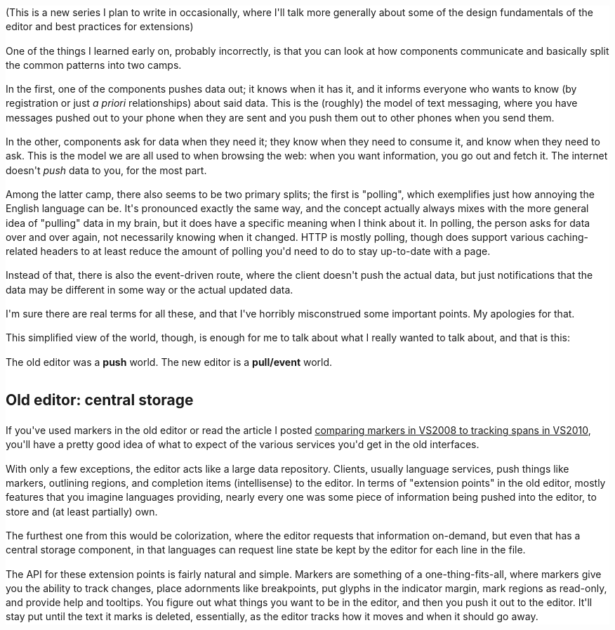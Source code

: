 

(This is a new series I plan to write in occasionally, where I'll talk more generally about some of the design fundamentals of the editor and best practices for extensions)

One of the things I learned early on, probably incorrectly, is that you can look at how components communicate and basically split the common patterns into two camps.

In the first, one of the components pushes data out; it knows when it has it, and it informs everyone who wants to know (by registration or just *a priori* relationships) about said data.  This is the (roughly) the model of text messaging, where you have messages pushed out to your phone when they are sent and you push them out to other phones when you send them.

In the other, components ask for data when they need it; they know when they need to consume it, and know when they need to ask.  This is the model we are all used to when browsing the web: when you want information, you go out and fetch it.  The internet doesn't *push* data to you, for the most part.

Among the latter camp, there also seems to be two primary splits; the first is "polling", which exemplifies just how annoying the English language can be.  It's pronounced exactly the same way, and the concept actually always mixes with the more general idea of "pulling" data in my brain, but it does have a specific meaning when I think about it.  In polling, the person asks for data over and over again, not necessarily knowing when it changed.  HTTP is mostly polling, though does support various caching-related headers to at least reduce the amount of polling you'd need to do to stay up-to-date with a page.

Instead of that, there is also the event-driven route, where the client doesn't push the actual data, but just notifications that the data may be different in some way or the actual updated data.

I'm sure there are real terms for all these, and that I've horribly misconstrued some important points.  My apologies for that.

This simplified view of the world, though, is enough for me to talk about what I really wanted to talk about, and that is this:

The old editor was a **push** world.  The new editor is a **pull/event** world.

## Old editor: central storage

If you've used markers in the old editor or read the article I posted [comparing markers in VS2008 to tracking spans in VS2010](http://blogs.msdn.com/noahric/archive/2009/06/06/editor-perf-markers-vs-tracking-spans.aspx), you'll have a pretty good idea of what to expect of the various services you'd get in the old interfaces.

With only a few exceptions, the editor acts like a large data repository.  Clients, usually language services, push things like markers, outlining regions, and completion items (intellisense) to the editor.  In terms of "extension points" in the old editor, mostly features that you imagine languages providing, nearly every one was some piece of information being pushed into the editor, to store and (at least partially) own.

The furthest one from this would be colorization, where the editor requests that information on-demand, but even that has a central storage component, in that languages can request line state be kept by the editor for each line in the file.

The API for these extension points is fairly natural and simple.  Markers are something of a one-thing-fits-all, where markers give you the ability to track changes, place adornments like breakpoints, put glyphs in the indicator margin, mark regions as read-only, and provide help and tooltips.  You figure out what things you want to be in the editor, and then you push it out to the editor.  It'll stay put until the text it marks is deleted, essentially, as the editor tracks how it moves and when it should go away.
